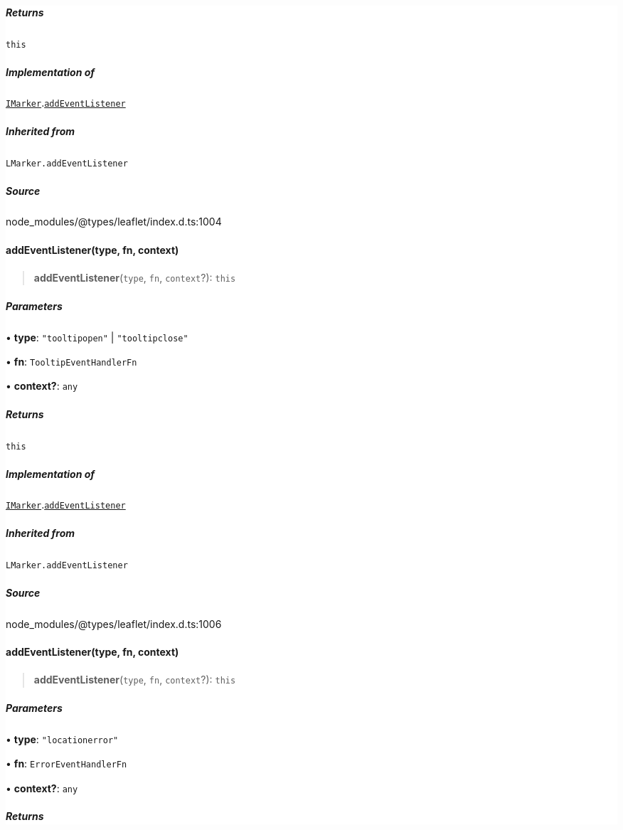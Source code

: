 ##### Returns

`this`

##### Implementation of

[`IMarker`](../interfaces/IMarker.md).[`addEventListener`](../interfaces/IMarker.md#addeventlistener)

##### Inherited from

`LMarker.addEventListener`

##### Source

node\_modules/@types/leaflet/index.d.ts:1004

#### addEventListener(type, fn, context)

> **addEventListener**(`type`, `fn`, `context`?): `this`

##### Parameters

• **type**: `"tooltipopen"` \| `"tooltipclose"`

• **fn**: `TooltipEventHandlerFn`

• **context?**: `any`

##### Returns

`this`

##### Implementation of

[`IMarker`](../interfaces/IMarker.md).[`addEventListener`](../interfaces/IMarker.md#addeventlistener)

##### Inherited from

`LMarker.addEventListener`

##### Source

node\_modules/@types/leaflet/index.d.ts:1006

#### addEventListener(type, fn, context)

> **addEventListener**(`type`, `fn`, `context`?): `this`

##### Parameters

• **type**: `"locationerror"`

• **fn**: `ErrorEventHandlerFn`

• **context?**: `any`

##### Returns
